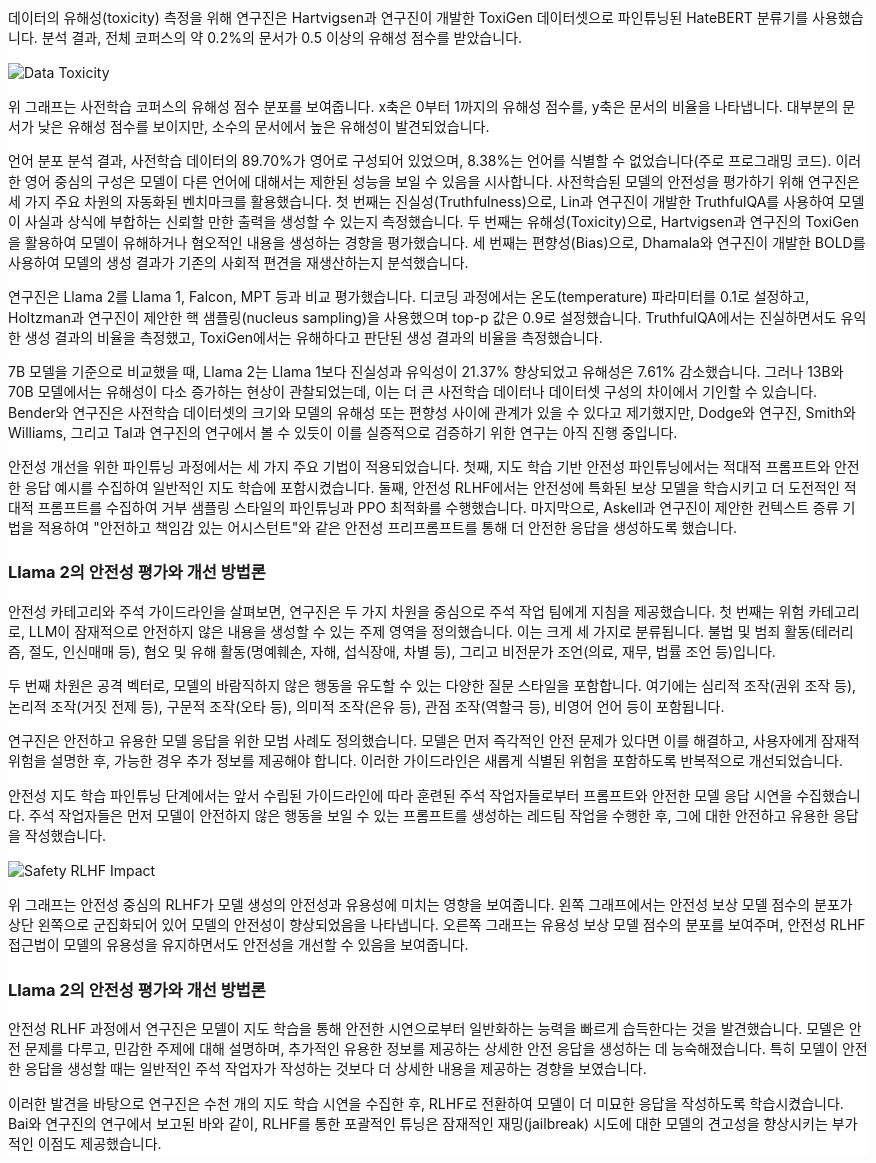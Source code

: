 데이터의 유해성(toxicity) 측정을 위해 연구진은 Hartvigsen과 연구진이 개발한 ToxiGen 데이터셋으로 파인튜닝된 HateBERT 분류기를 사용했습니다. 분석 결과, 전체 코퍼스의 약 0.2%의 문서가 0.5 이상의 유해성 점수를 받았습니다.

![Data Toxicity](https://ar5iv.org//html/2307.09288/assets/img/data_toxicity.png)

위 그래프는 사전학습 코퍼스의 유해성 점수 분포를 보여줍니다. x축은 0부터 1까지의 유해성 점수를, y축은 문서의 비율을 나타냅니다. 대부분의 문서가 낮은 유해성 점수를 보이지만, 소수의 문서에서 높은 유해성이 발견되었습니다.

언어 분포 분석 결과, 사전학습 데이터의 89.70%가 영어로 구성되어 있었으며, 8.38%는 언어를 식별할 수 없었습니다(주로 프로그래밍 코드). 이러한 영어 중심의 구성은 모델이 다른 언어에 대해서는 제한된 성능을 보일 수 있음을 시사합니다.
사전학습된 모델의 안전성을 평가하기 위해 연구진은 세 가지 주요 차원의 자동화된 벤치마크를 활용했습니다. 첫 번째는 진실성(Truthfulness)으로, Lin과 연구진이 개발한 TruthfulQA를 사용하여 모델이 사실과 상식에 부합하는 신뢰할 만한 출력을 생성할 수 있는지 측정했습니다. 두 번째는 유해성(Toxicity)으로, Hartvigsen과 연구진의 ToxiGen을 활용하여 모델이 유해하거나 혐오적인 내용을 생성하는 경향을 평가했습니다. 세 번째는 편향성(Bias)으로, Dhamala와 연구진이 개발한 BOLD를 사용하여 모델의 생성 결과가 기존의 사회적 편견을 재생산하는지 분석했습니다.

연구진은 Llama 2를 Llama 1, Falcon, MPT 등과 비교 평가했습니다. 디코딩 과정에서는 온도(temperature) 파라미터를 0.1로 설정하고, Holtzman과 연구진이 제안한 핵 샘플링(nucleus sampling)을 사용했으며 top-p 값은 0.9로 설정했습니다. TruthfulQA에서는 진실하면서도 유익한 생성 결과의 비율을 측정했고, ToxiGen에서는 유해하다고 판단된 생성 결과의 비율을 측정했습니다.

7B 모델을 기준으로 비교했을 때, Llama 2는 Llama 1보다 진실성과 유익성이 21.37% 향상되었고 유해성은 7.61% 감소했습니다. 그러나 13B와 70B 모델에서는 유해성이 다소 증가하는 현상이 관찰되었는데, 이는 더 큰 사전학습 데이터나 데이터셋 구성의 차이에서 기인할 수 있습니다. Bender와 연구진은 사전학습 데이터셋의 크기와 모델의 유해성 또는 편향성 사이에 관계가 있을 수 있다고 제기했지만, Dodge와 연구진, Smith와 Williams, 그리고 Tal과 연구진의 연구에서 볼 수 있듯이 이를 실증적으로 검증하기 위한 연구는 아직 진행 중입니다.

안전성 개선을 위한 파인튜닝 과정에서는 세 가지 주요 기법이 적용되었습니다. 첫째, 지도 학습 기반 안전성 파인튜닝에서는 적대적 프롬프트와 안전한 응답 예시를 수집하여 일반적인 지도 학습에 포함시켰습니다. 둘째, 안전성 RLHF에서는 안전성에 특화된 보상 모델을 학습시키고 더 도전적인 적대적 프롬프트를 수집하여 거부 샘플링 스타일의 파인튜닝과 PPO 최적화를 수행했습니다. 마지막으로, Askell과 연구진이 제안한 컨텍스트 증류 기법을 적용하여 "안전하고 책임감 있는 어시스턴트"와 같은 안전성 프리프롬프트를 통해 더 안전한 응답을 생성하도록 했습니다.
### Llama 2의 안전성 평가와 개선 방법론

안전성 카테고리와 주석 가이드라인을 살펴보면, 연구진은 두 가지 차원을 중심으로 주석 작업 팀에게 지침을 제공했습니다. 첫 번째는 위험 카테고리로, LLM이 잠재적으로 안전하지 않은 내용을 생성할 수 있는 주제 영역을 정의했습니다. 이는 크게 세 가지로 분류됩니다. 불법 및 범죄 활동(테러리즘, 절도, 인신매매 등), 혐오 및 유해 활동(명예훼손, 자해, 섭식장애, 차별 등), 그리고 비전문가 조언(의료, 재무, 법률 조언 등)입니다.

두 번째 차원은 공격 벡터로, 모델의 바람직하지 않은 행동을 유도할 수 있는 다양한 질문 스타일을 포함합니다. 여기에는 심리적 조작(권위 조작 등), 논리적 조작(거짓 전제 등), 구문적 조작(오타 등), 의미적 조작(은유 등), 관점 조작(역할극 등), 비영어 언어 등이 포함됩니다.

연구진은 안전하고 유용한 모델 응답을 위한 모범 사례도 정의했습니다. 모델은 먼저 즉각적인 안전 문제가 있다면 이를 해결하고, 사용자에게 잠재적 위험을 설명한 후, 가능한 경우 추가 정보를 제공해야 합니다. 이러한 가이드라인은 새롭게 식별된 위험을 포함하도록 반복적으로 개선되었습니다.

안전성 지도 학습 파인튜닝 단계에서는 앞서 수립된 가이드라인에 따라 훈련된 주석 작업자들로부터 프롬프트와 안전한 모델 응답 시연을 수집했습니다. 주석 작업자들은 먼저 모델이 안전하지 않은 행동을 보일 수 있는 프롬프트를 생성하는 레드팀 작업을 수행한 후, 그에 대한 안전하고 유용한 응답을 작성했습니다.

![Safety RLHF Impact](https://ar5iv.org//html/2307.09288/assets/x14.png)

위 그래프는 안전성 중심의 RLHF가 모델 생성의 안전성과 유용성에 미치는 영향을 보여줍니다. 왼쪽 그래프에서는 안전성 보상 모델 점수의 분포가 상단 왼쪽으로 군집화되어 있어 모델의 안전성이 향상되었음을 나타냅니다. 오른쪽 그래프는 유용성 보상 모델 점수의 분포를 보여주며, 안전성 RLHF 접근법이 모델의 유용성을 유지하면서도 안전성을 개선할 수 있음을 보여줍니다.
### Llama 2의 안전성 평가와 개선 방법론

안전성 RLHF 과정에서 연구진은 모델이 지도 학습을 통해 안전한 시연으로부터 일반화하는 능력을 빠르게 습득한다는 것을 발견했습니다. 모델은 안전 문제를 다루고, 민감한 주제에 대해 설명하며, 추가적인 유용한 정보를 제공하는 상세한 안전 응답을 생성하는 데 능숙해졌습니다. 특히 모델이 안전한 응답을 생성할 때는 일반적인 주석 작업자가 작성하는 것보다 더 상세한 내용을 제공하는 경향을 보였습니다.

이러한 발견을 바탕으로 연구진은 수천 개의 지도 학습 시연을 수집한 후, RLHF로 전환하여 모델이 더 미묘한 응답을 작성하도록 학습시켰습니다. Bai와 연구진의 연구에서 보고된 바와 같이, RLHF를 통한 포괄적인 튜닝은 잠재적인 재밍(jailbreak) 시도에 대한 모델의 견고성을 향상시키는 부가적인 이점도 제공했습니다.

